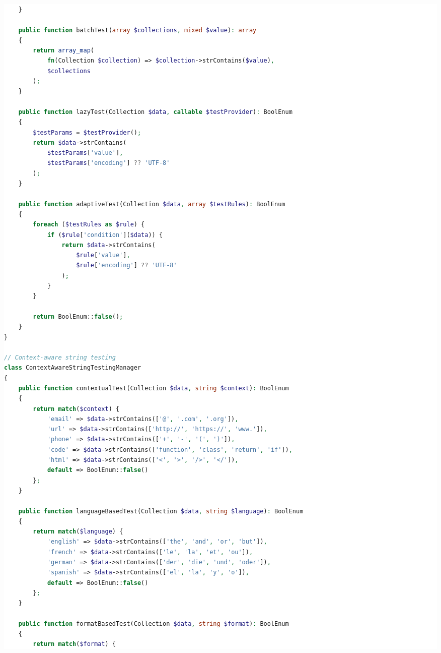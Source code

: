 ```php
    }
    
    public function batchTest(array $collections, mixed $value): array
    {
        return array_map(
            fn(Collection $collection) => $collection->strContains($value),
            $collections
        );
    }
    
    public function lazyTest(Collection $data, callable $testProvider): BoolEnum
    {
        $testParams = $testProvider();
        return $data->strContains(
            $testParams['value'],
            $testParams['encoding'] ?? 'UTF-8'
        );
    }
    
    public function adaptiveTest(Collection $data, array $testRules): BoolEnum
    {
        foreach ($testRules as $rule) {
            if ($rule['condition']($data)) {
                return $data->strContains(
                    $rule['value'],
                    $rule['encoding'] ?? 'UTF-8'
                );
            }
        }
        
        return BoolEnum::false();
    }
}

// Context-aware string testing
class ContextAwareStringTestingManager
{
    public function contextualTest(Collection $data, string $context): BoolEnum
    {
        return match($context) {
            'email' => $data->strContains(['@', '.com', '.org']),
            'url' => $data->strContains(['http://', 'https://', 'www.']),
            'phone' => $data->strContains(['+', '-', '(', ')']),
            'code' => $data->strContains(['function', 'class', 'return', 'if']),
            'html' => $data->strContains(['<', '>', '/>', '</']),
            default => BoolEnum::false()
        };
    }
    
    public function languageBasedTest(Collection $data, string $language): BoolEnum
    {
        return match($language) {
            'english' => $data->strContains(['the', 'and', 'or', 'but']),
            'french' => $data->strContains(['le', 'la', 'et', 'ou']),
            'german' => $data->strContains(['der', 'die', 'und', 'oder']),
            'spanish' => $data->strContains(['el', 'la', 'y', 'o']),
            default => BoolEnum::false()
        };
    }
    
    public function formatBasedTest(Collection $data, string $format): BoolEnum
    {
        return match($format) {
```